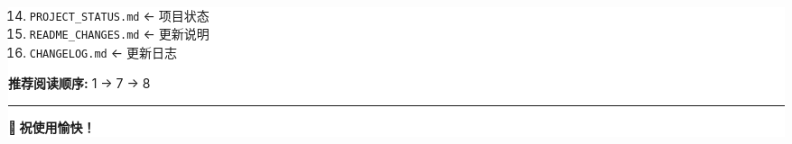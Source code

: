 14. `PROJECT_STATUS.md` ← 项目状态
15. `README_CHANGES.md` ← 更新说明
16. `CHANGELOG.md` ← 更新日志

**推荐阅读顺序:** 1 → 7 → 8

---

**🎊 祝使用愉快！**
